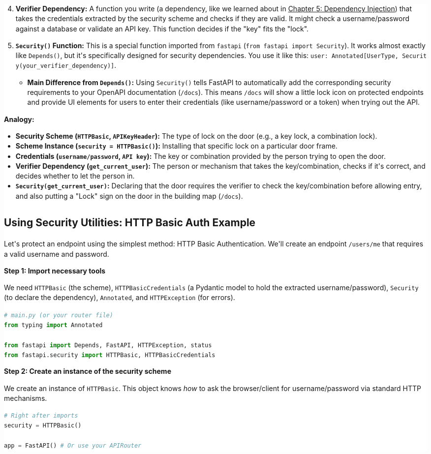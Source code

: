 4.  **Verifier Dependency:** A function you write (a dependency, like we learned about in [Chapter 5: Dependency Injection](05_dependency_injection.md)) that takes the credentials extracted by the security scheme and checks if they are valid. It might check a username/password against a database or validate an API key. This function decides if the "key" fits the "lock".

5.  **`Security()` Function:** This is a special function imported from `fastapi` (`from fastapi import Security`). It works almost exactly like `Depends()`, but it's specifically designed for security dependencies. You use it like this: `user: Annotated[UserType, Security(your_verifier_dependency)]`.
    *   **Main Difference from `Depends()`:** Using `Security()` tells FastAPI to automatically add the corresponding security requirements to your OpenAPI documentation (`/docs`). This means `/docs` will show a little lock icon on protected endpoints and provide UI elements for users to enter their credentials (like username/password or a token) when trying out the API.

**Analogy:**
*   **Security Scheme (`HTTPBasic`, `APIKeyHeader`):** The type of lock on the door (e.g., a key lock, a combination lock).
*   **Scheme Instance (`security = HTTPBasic()`):** Installing that specific lock on a particular door frame.
*   **Credentials (`username/password`, `API key`):** The key or combination provided by the person trying to open the door.
*   **Verifier Dependency (`get_current_user`):** The person or mechanism that takes the key/combination, checks if it's correct, and decides whether to let the person in.
*   **`Security(get_current_user)`:** Declaring that the door requires the verifier to check the key/combination before allowing entry, and also putting a "Lock" sign on the door in the building map (`/docs`).

## Using Security Utilities: HTTP Basic Auth Example

Let's protect an endpoint using the simplest method: HTTP Basic Authentication. We'll create an endpoint `/users/me` that requires a valid username and password.

**Step 1: Import necessary tools**

We need `HTTPBasic` (the scheme), `HTTPBasicCredentials` (a Pydantic model to hold the extracted username/password), `Security` (to declare the dependency), `Annotated`, and `HTTPException` (for errors).

```python
# main.py (or your router file)
from typing import Annotated

from fastapi import Depends, FastAPI, HTTPException, status
from fastapi.security import HTTPBasic, HTTPBasicCredentials
```

**Step 2: Create an instance of the security scheme**

We create an instance of `HTTPBasic`. This object knows *how* to ask the browser/client for username/password via standard HTTP mechanisms.

```python
# Right after imports
security = HTTPBasic()

app = FastAPI() # Or use your APIRouter
```
